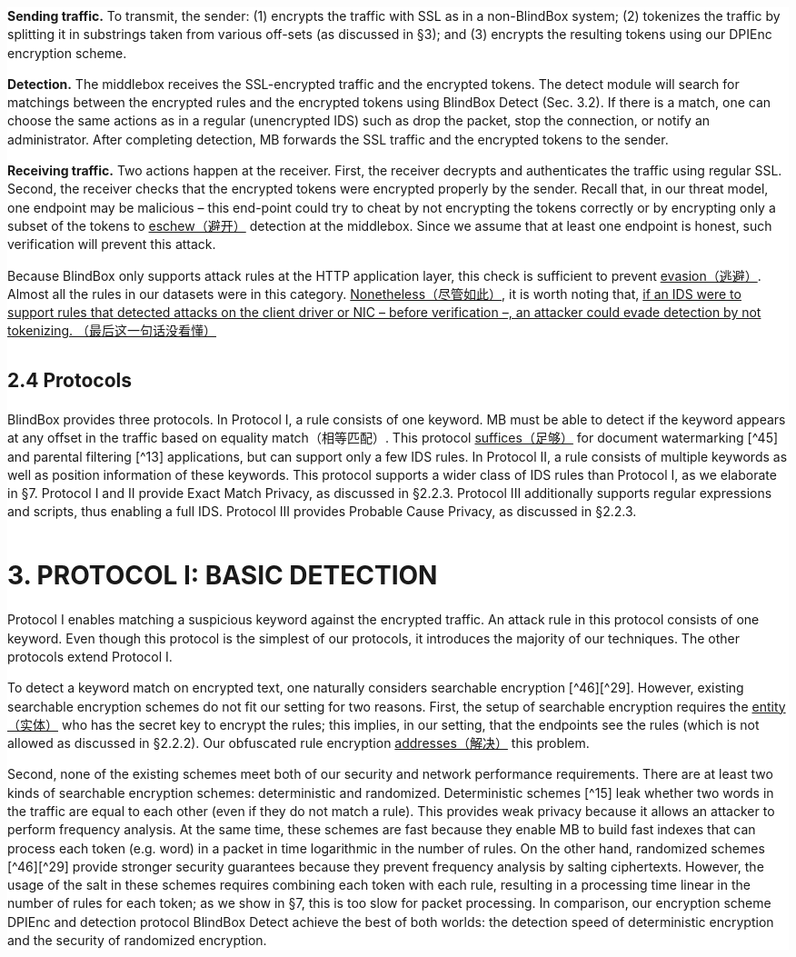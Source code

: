 **Sending traffic.** To transmit, the sender: (1) encrypts the traffic with SSL as in a non-BlindBox system; (2) tokenizes the traffic by splitting it in substrings taken from various off-sets (as discussed in §3); and (3) encrypts the resulting tokens using our DPIEnc encryption scheme. 

**Detection.** The middlebox receives the SSL-encrypted traffic and the encrypted tokens. The detect module will search for matchings between the encrypted rules and the encrypted tokens using BlindBox Detect (Sec. 3.2). If there is a match, one can choose the same actions as in a regular (unencrypted IDS) such as drop the packet, stop the connection, or notify an administrator. After completing detection, MB forwards the SSL traffic and the encrypted tokens to the sender. 

**Receiving traffic.** Two actions happen at the receiver. First, the receiver decrypts and authenticates the traffic using regular SSL. Second, the receiver checks that the encrypted tokens were encrypted properly by the sender. Recall that, in our threat model, one endpoint may be malicious – this end-point could try to cheat by not encrypting the tokens correctly or by encrypting only a subset of the tokens to <u>eschew（避开）</u> detection at the middlebox. Since we assume that at least one endpoint is honest, such verification will prevent this attack. 

Because BlindBox only supports attack rules at the HTTP application layer, this check is sufficient to prevent <u>evasion（逃避）</u>. Almost all the rules in our datasets were in this category. <u>Nonetheless（尽管如此）</u>, it is worth noting that, <u>if an IDS were to support rules that detected attacks on the client driver or NIC – before verification –, an attacker could evade detection by not tokenizing. （最后这一句话没看懂）</u>

## 2.4 Protocols 

BlindBox provides three protocols. In Protocol I, a rule consists of one keyword. MB must be able to detect if the keyword appears at any offset in the traffic based on equality match（相等匹配）. This protocol <u>suffices（足够）</u> for document watermarking [^45] and parental filtering [^13] applications, but can support only a few IDS rules. In Protocol II, a rule consists of multiple keywords as well as position information of these keywords. This protocol supports a wider class of IDS rules than Protocol I, as we elaborate in §7. Protocol I and II provide Exact Match Privacy, as discussed in §2.2.3. Protocol III additionally supports regular expressions and scripts, thus enabling a full IDS. Protocol III provides Probable Cause Privacy, as discussed in §2.2.3. 

# 3. PROTOCOL I: BASIC DETECTION 
Protocol I enables matching a suspicious keyword against the encrypted traffic. An attack rule in this protocol consists of one keyword. Even though this protocol is the simplest of our protocols, it introduces the majority of our techniques. The other protocols extend Protocol I. 

To detect a keyword match on encrypted text, one naturally considers searchable encryption [^46][^29]. However, existing searchable encryption schemes do not fit our setting for two reasons. First, the setup of searchable encryption requires the <u>entity（实体）</u> who has the secret key to encrypt the rules; this implies, in our setting, that the endpoints see the rules (which is not allowed as discussed in §2.2.2). Our obfuscated rule encryption <u>addresses（解决）</u> this problem.

Second, none of the existing schemes meet both of our security and network performance requirements. There are at least two kinds of searchable encryption schemes: deterministic and randomized. Deterministic schemes [^15] leak whether two words in the traffic are equal to each other (even if they do not match a rule). This provides weak privacy because it allows an attacker to perform frequency analysis. At the same time, these schemes are fast because they enable MB to build fast indexes that can process each token (e.g. word) in a packet in time logarithmic in the number of rules. On the other hand, randomized schemes [^46][^29] provide stronger security guarantees because they prevent frequency analysis by salting ciphertexts. However, the usage of the salt in these schemes requires combining each token with each rule, resulting in a processing time linear in the number of rules for each token; as we show in §7, this is too slow for packet processing. In comparison, our encryption scheme DPIEnc and detection protocol BlindBox Detect achieve the best of both worlds: the detection speed of deterministic encryption and the security of randomized encryption. 
